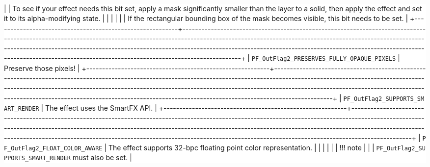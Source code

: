 |                                                          | To see if your effect needs this bit set, apply a mask significantly smaller than the layer to a solid, then apply the effect and set it to its alpha-modifying state.                                                                                                                                                                                                                                                           |
|                                                          |                                                                                                                                                                                                                                                                                                                                                                                                                                  |
|                                                          | If the rectangular bounding box of the mask becomes visible, this bit needs to be set.                                                                                                                                                                                                                                                                                                                                           |
+----------------------------------------------------------+----------------------------------------------------------------------------------------------------------------------------------------------------------------------------------------------------------------------------------------------------------------------------------------------------------------------------------------------------------------------------------------------------------------------------------+
| `PF_OutFlag2_PRESERVES_FULLY_OPAQUE_PIXELS`              | Preserve those pixels!                                                                                                                                                                                                                                                                                                                                                                                                           |
+----------------------------------------------------------+----------------------------------------------------------------------------------------------------------------------------------------------------------------------------------------------------------------------------------------------------------------------------------------------------------------------------------------------------------------------------------------------------------------------------------+
| `PF_OutFlag2_SUPPORTS_SMART_RENDER`                      | The effect uses the SmartFX API.                                                                                                                                                                                                                                                                                                                                                                                                 |
+----------------------------------------------------------+----------------------------------------------------------------------------------------------------------------------------------------------------------------------------------------------------------------------------------------------------------------------------------------------------------------------------------------------------------------------------------------------------------------------------------+
| `PF_OutFlag2_FLOAT_COLOR_AWARE`                          | The effect supports 32-bpc floating point color representation.                                                                                                                                                                                                                                                                                                                                                                  |
|                                                          |                                                                                                                                                                                                                                                                                                                                                                                                                                  |
|                                                          | !!! note                                                                                                                                                                                                                                                                                                                                                                                                                         |
|                                                          |      `PF_OutFlag2_SUPPORTS_SMART_RENDER` must also be set.                                                                                                                                                                                                                                                                                                                                                                       |